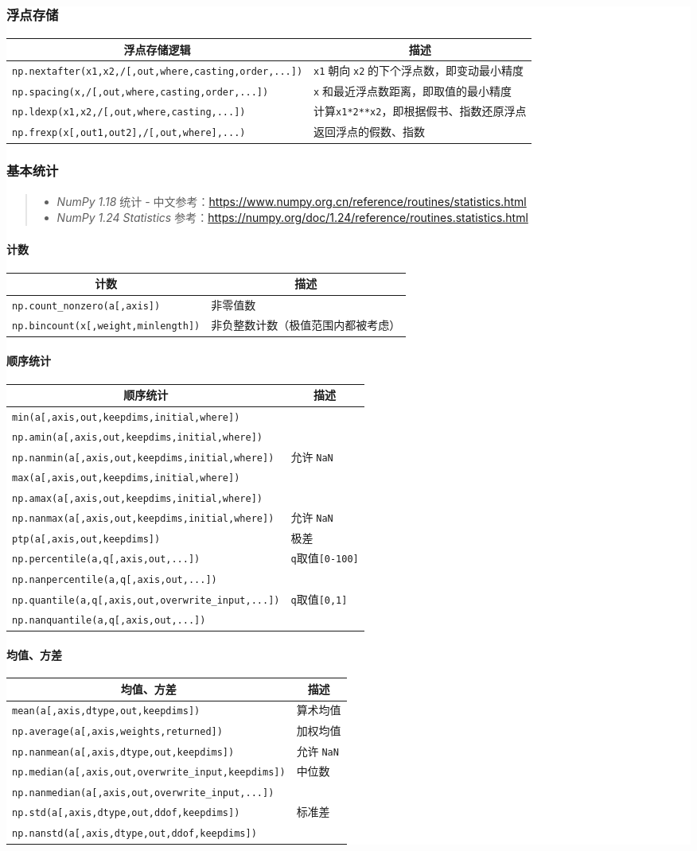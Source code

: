 ###    浮点存储

| 浮点存储逻辑                                          | 描述                                        |
|-------------------------------------------------------|---------------------------------------------|
| `np.nextafter(x1,x2,/[,out,where,casting,order,...])` | `x1` 朝向 `x2` 的下个浮点数，即变动最小精度 |
| `np.spacing(x,/[,out,where,casting,order,...])`       | `x` 和最近浮点数距离，即取值的最小精度      |
| `np.ldexp(x1,x2,/[,out,where,casting,...])`           | 计算`x1*2**x2`，即根据假书、指数还原浮点    |
| `np.frexp(x[,out1,out2],/[,out,where],...)`           | 返回浮点的假数、指数                        |

### 基本统计

> - *NumPy 1.18* 统计 - 中文参考：<https://www.numpy.org.cn/reference/routines/statistics.html>
> - *NumPy 1.24 Statistics* 参考：<https://numpy.org/doc/1.24/reference/routines.statistics.html>

####    计数

| 计数                                | 描述                               |
|-------------------------------------|------------------------------------|
| `np.count_nonzero(a[,axis])`        | 非零值数                           |
| `np.bincount(x[,weight,minlength])` | 非负整数计数（极值范围内都被考虑） |

####    顺序统计

| 顺序统计                                          | 描述             |
|---------------------------------------------------|------------------|
| `min(a[,axis,out,keepdims,initial,where])`        |                  |
| `np.amin(a[,axis,out,keepdims,initial,where])`    |                  |
| `np.nanmin(a[,axis,out,keepdims,initial,where])`  | 允许 `NaN`       |
| `max(a[,axis,out,keepdims,initial,where])`        |                  |
| `np.amax(a[,axis,out,keepdims,initial,where])`    |                  |
| `np.nanmax(a[,axis,out,keepdims,initial,where])`  | 允许 `NaN`       |
| `ptp(a[,axis,out,keepdims])`                      | 极差             |
| `np.percentile(a,q[,axis,out,...])`               | `q`取值`[0-100]` |
| `np.nanpercentile(a,q[,axis,out,...])`            |                  |
| `np.quantile(a,q[,axis,out,overwrite_input,...])` | `q`取值`[0,1]`   |
| `np.nanquantile(a,q[,axis,out,...])`              |                  |

####    均值、方差

| 均值、方差                                         | 描述       |
|----------------------------------------------------|------------|
| `mean(a[,axis,dtype,out,keepdims])`                | 算术均值   |
| `np.average(a[,axis,weights,returned])`            | 加权均值   |
| `np.nanmean(a[,axis,dtype,out,keepdims])`          | 允许 `NaN` |
| `np.median(a[,axis,out,overwrite_input,keepdims])` | 中位数     |
| `np.nanmedian(a[,axis,out,overwrite_input,...])`   |            |
| `np.std(a[,axis,dtype,out,ddof,keepdims])`         | 标准差     |
| `np.nanstd(a[,axis,dtype,out,ddof,keepdims])`      |            |